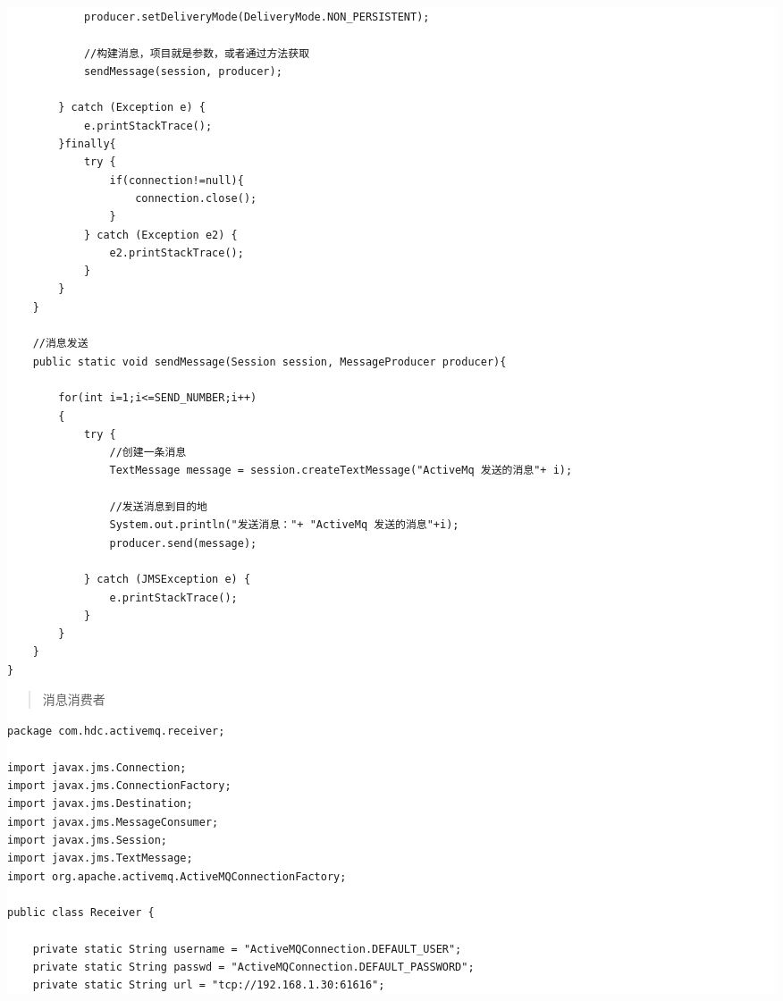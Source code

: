 				producer.setDeliveryMode(DeliveryMode.NON_PERSISTENT);
				
				//构建消息，项目就是参数，或者通过方法获取
				sendMessage(session, producer);
				
			} catch (Exception e) {
				e.printStackTrace();
			}finally{
				try {
					if(connection!=null){
						connection.close();
					}
				} catch (Exception e2) {
					e2.printStackTrace();
				}
			}
		}
		
		//消息发送
		public static void sendMessage(Session session, MessageProducer producer){
			
			for(int i=1;i<=SEND_NUMBER;i++)
			{
				try {
					//创建一条消息
					TextMessage message = session.createTextMessage("ActiveMq 发送的消息"+ i);
					
					//发送消息到目的地
					System.out.println("发送消息："+ "ActiveMq 发送的消息"+i);
					producer.send(message);
					
				} catch (JMSException e) {
					e.printStackTrace();
				}		
			}
		}
	}

> 消息消费者

	package com.hdc.activemq.receiver;

	import javax.jms.Connection;
	import javax.jms.ConnectionFactory;
	import javax.jms.Destination;
	import javax.jms.MessageConsumer;
	import javax.jms.Session;
	import javax.jms.TextMessage;
	import org.apache.activemq.ActiveMQConnectionFactory;
	
	public class Receiver {
	
		private static String username = "ActiveMQConnection.DEFAULT_USER";
		private static String passwd = "ActiveMQConnection.DEFAULT_PASSWORD";
		private static String url = "tcp://192.168.1.30:61616";
		